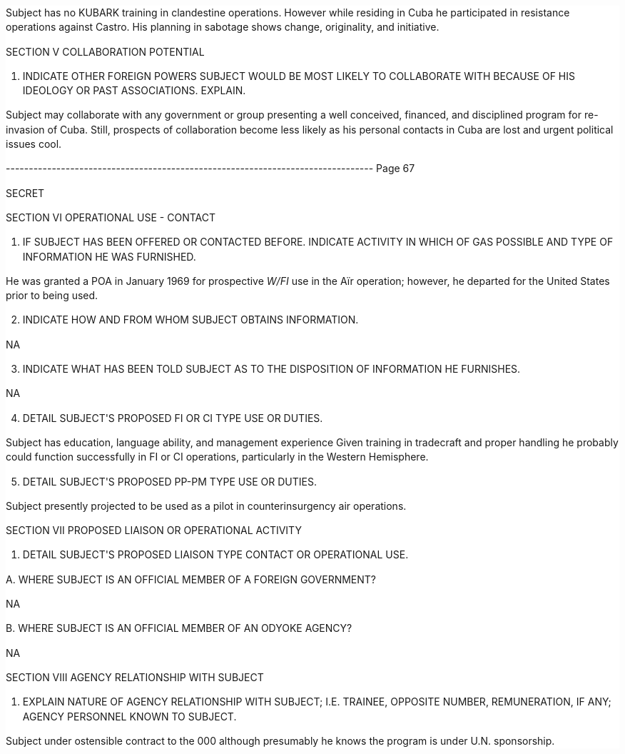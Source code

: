 Subject has no KUBARK training in clandestine operations. However while residing in Cuba he participated in resistance operations against Castro. His planning in sabotage shows change, originality, and initiative.

SECTION V COLLABORATION POTENTIAL

1. INDICATE OTHER FOREIGN POWERS SUBJECT WOULD BE MOST LIKELY TO COLLABORATE WITH BECAUSE OF HIS IDEOLOGY OR PAST ASSOCIATIONS. EXPLAIN.

Subject may collaborate with any government or group presenting a well conceived, financed, and disciplined program for re-invasion of Cuba. Still, prospects of collaboration become less likely as his personal contacts in Cuba are lost and urgent political issues cool.


-------------------------------------------------------------------------------- Page 67

SECRET

SECTION VI OPERATIONAL USE - CONTACT

1. IF SUBJECT HAS BEEN OFFERED OR CONTACTED BEFORE. INDICATE ACTIVITY IN WHICH OF GAS POSSIBLE AND TYPE OF INFORMATION HE WAS FURNISHED.

He was granted a POA in January 1969 for prospective *W/FI* use in the Aïr operation; however, he departed for the United States prior to being used.

2. INDICATE HOW AND FROM WHOM SUBJECT OBTAINS INFORMATION.

NA

3. INDICATE WHAT HAS BEEN TOLD SUBJECT AS TO THE DISPOSITION OF INFORMATION HE FURNISHES.

NA

4. DETAIL SUBJECT'S PROPOSED FI OR CI TYPE USE OR DUTIES.

Subject has education, language ability, and management experience Given training in tradecraft and proper handling he probably could function successfully in FI or CI operations, particularly in the Western Hemisphere.

5. DETAIL SUBJECT'S PROPOSED PP-PM TYPE USE OR DUTIES.

Subject presently projected to be used as a pilot in counterinsurgency air operations.

SECTION VII PROPOSED LIAISON OR OPERATIONAL ACTIVITY

1. DETAIL SUBJECT'S PROPOSED LIAISON TYPE CONTACT OR OPERATIONAL USE.

A. WHERE SUBJECT IS AN OFFICIAL MEMBER OF A FOREIGN GOVERNMENT?

NA

B. WHERE SUBJECT IS AN OFFICIAL MEMBER OF AN ODYOKE AGENCY?

NA

SECTION VIII AGENCY RELATIONSHIP WITH SUBJECT

1. EXPLAIN NATURE OF AGENCY RELATIONSHIP WITH SUBJECT; I.E. TRAINEE, OPPOSITE NUMBER, REMUNERATION, IF ANY; AGENCY PERSONNEL KNOWN TO SUBJECT.

Subject under ostensible contract to the 000 although presumably he knows the program is under U.N. sponsorship.
